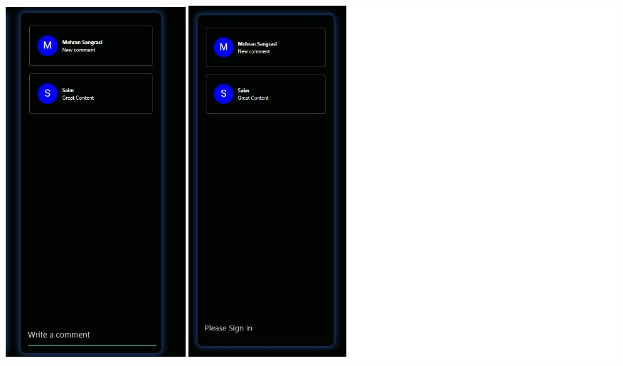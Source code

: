 ![](Aspose.Words.d89ac818-1736-4878-8a9e-e732a19b33cc.042.jpeg) ![](Aspose.Words.d89ac818-1736-4878-8a9e-e732a19b33cc.043.jpeg)
